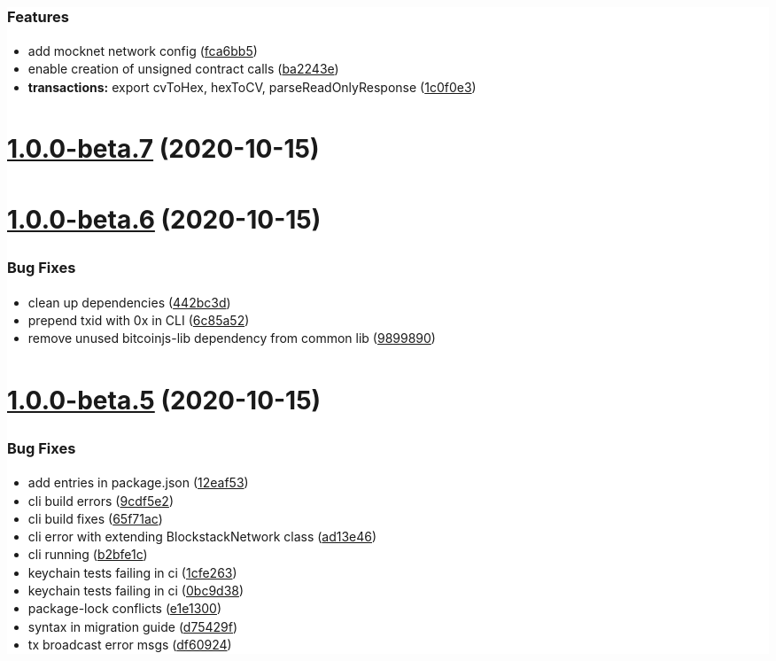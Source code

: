 
### Features

* add mocknet network config ([fca6bb5](https://github.com/blockstack/blockstack.js/commit/fca6bb5c538bd3511f0d8a5baaaec5f6099a8639))
* enable creation of unsigned contract calls ([ba2243e](https://github.com/blockstack/blockstack.js/commit/ba2243ee7944780b79b1e22c12778ffd0f0bc388))
* **transactions:** export cvToHex, hexToCV, parseReadOnlyResponse ([1c0f0e3](https://github.com/blockstack/blockstack.js/commit/1c0f0e3f31f0849f02762c7422d1f7c22aebe22b))



# [1.0.0-beta.7](https://github.com/blockstack/blockstack.js/compare/v1.0.0-beta.6...v1.0.0-beta.7) (2020-10-15)



# [1.0.0-beta.6](https://github.com/blockstack/blockstack.js/compare/v1.0.0-beta.5...v1.0.0-beta.6) (2020-10-15)


### Bug Fixes

* clean up dependencies ([442bc3d](https://github.com/blockstack/blockstack.js/commit/442bc3d6d302e5cb4fb15db7467d77d660a1947e))
* prepend txid with 0x in CLI ([6c85a52](https://github.com/blockstack/blockstack.js/commit/6c85a526919f6ee4b606d027461f950cfbba187d))
* remove unused bitcoinjs-lib dependency from common lib ([9899890](https://github.com/blockstack/blockstack.js/commit/989989096b318a27023c406882dc83592e4e8a62))



# [1.0.0-beta.5](https://github.com/blockstack/blockstack.js/compare/v1.0.0-beta.4...v1.0.0-beta.5) (2020-10-15)


### Bug Fixes

* add entries in package.json ([12eaf53](https://github.com/blockstack/blockstack.js/commit/12eaf53b9a344415d975020f23fc49d4fdd18023))
* cli build errors ([9cdf5e2](https://github.com/blockstack/blockstack.js/commit/9cdf5e234f601548d2cd1acbf09a6db7f8b18ac8))
* cli build fixes ([65f71ac](https://github.com/blockstack/blockstack.js/commit/65f71ac10176b792f55219db53f9e7af3aaa7776))
* cli error with extending BlockstackNetwork class ([ad13e46](https://github.com/blockstack/blockstack.js/commit/ad13e4617d703c5e543c4a068802ea69c80a7ef4))
* cli running ([b2bfe1c](https://github.com/blockstack/blockstack.js/commit/b2bfe1c6beb6e1954b01e7935ce417dad08437b8))
* keychain tests failing in ci ([1cfe263](https://github.com/blockstack/blockstack.js/commit/1cfe263b714498a8a9dd40b085b471c6001c00e6))
* keychain tests failing in ci ([0bc9d38](https://github.com/blockstack/blockstack.js/commit/0bc9d3875c3a09321e07a201188775f8125086e0))
* package-lock conflicts ([e1e1300](https://github.com/blockstack/blockstack.js/commit/e1e1300a24b80b50c0435e3b31f81ea3d4186826))
* syntax in migration guide ([d75429f](https://github.com/blockstack/blockstack.js/commit/d75429ffd73167badd7832aac378e454f8dfa533))
* tx broadcast error msgs ([df60924](https://github.com/blockstack/blockstack.js/commit/df60924f3f9f8ec8a2cc8d8e3aaec36841ef776b))
